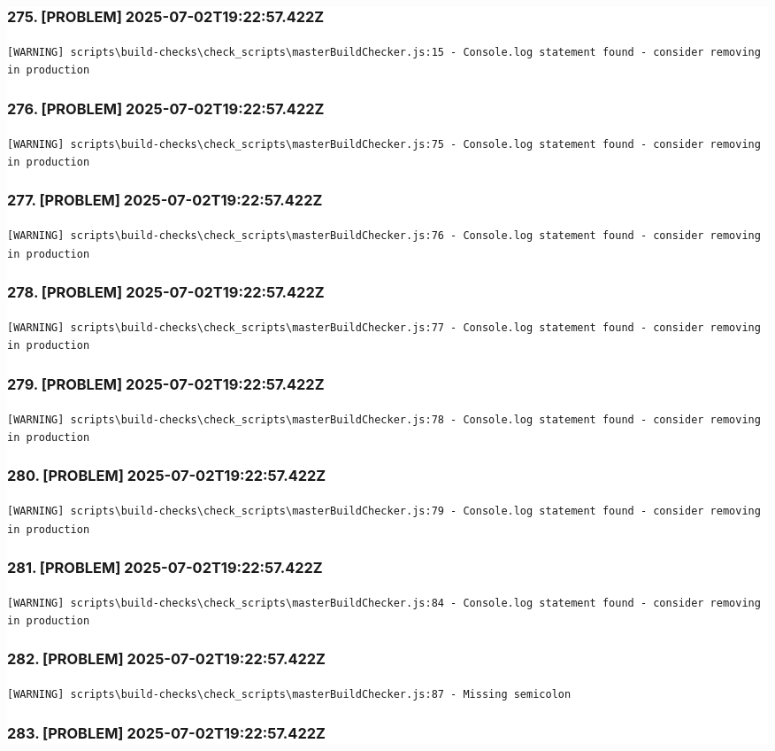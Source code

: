 ### 275. [PROBLEM] 2025-07-02T19:22:57.422Z

```
[WARNING] scripts\build-checks\check_scripts\masterBuildChecker.js:15 - Console.log statement found - consider removing in production
```

### 276. [PROBLEM] 2025-07-02T19:22:57.422Z

```
[WARNING] scripts\build-checks\check_scripts\masterBuildChecker.js:75 - Console.log statement found - consider removing in production
```

### 277. [PROBLEM] 2025-07-02T19:22:57.422Z

```
[WARNING] scripts\build-checks\check_scripts\masterBuildChecker.js:76 - Console.log statement found - consider removing in production
```

### 278. [PROBLEM] 2025-07-02T19:22:57.422Z

```
[WARNING] scripts\build-checks\check_scripts\masterBuildChecker.js:77 - Console.log statement found - consider removing in production
```

### 279. [PROBLEM] 2025-07-02T19:22:57.422Z

```
[WARNING] scripts\build-checks\check_scripts\masterBuildChecker.js:78 - Console.log statement found - consider removing in production
```

### 280. [PROBLEM] 2025-07-02T19:22:57.422Z

```
[WARNING] scripts\build-checks\check_scripts\masterBuildChecker.js:79 - Console.log statement found - consider removing in production
```

### 281. [PROBLEM] 2025-07-02T19:22:57.422Z

```
[WARNING] scripts\build-checks\check_scripts\masterBuildChecker.js:84 - Console.log statement found - consider removing in production
```

### 282. [PROBLEM] 2025-07-02T19:22:57.422Z

```
[WARNING] scripts\build-checks\check_scripts\masterBuildChecker.js:87 - Missing semicolon
```

### 283. [PROBLEM] 2025-07-02T19:22:57.422Z

